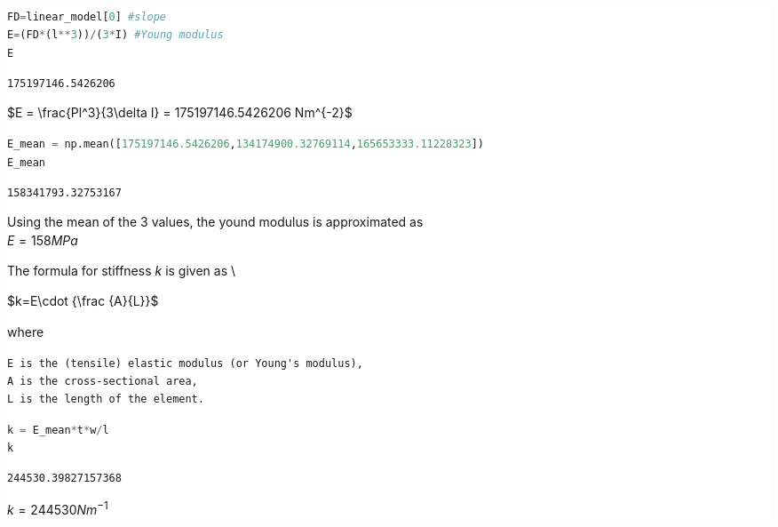 


```python
FD=linear_model[0] #slope
E=(FD*(l**3))/(3*I) #Young modulus
E
```




    175197146.5426206



$E = \frac{Pl^3}{3\delta I} = 175197146.5426206 Nm^{-2}$


```python
E_mean = np.mean([175197146.5426206,134174900.32769114,165653333.11228323])
E_mean
```




    158341793.32753167



Using the mean of the 3 values, the yound modulus is approximated as\
$E= 158MPa$

The formula for stiffness $k$ is given as \

$k=E\cdot {\frac {A}{L}}$


where

    E is the (tensile) elastic modulus (or Young's modulus),
    A is the cross-sectional area,
    L is the length of the element.


```python
k = E_mean*t*w/l
k
```




    244530.39827157368



$k= 244530Nm^{-1}$
